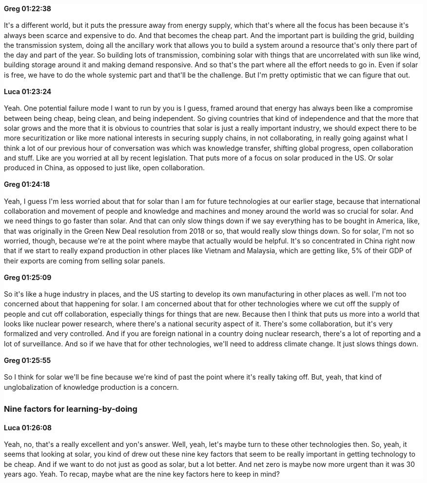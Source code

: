 **Greg 01:22:38**

It's a different world, but it puts the pressure away from energy supply, which that's where all the focus has been because it's always been scarce and expensive to do. And that becomes the cheap part. And the important part is building the grid, building the transmission system, doing all the ancillary work that allows you to build a system around a resource that's only there part of the day and part of the year. So building lots of transmission, combining solar with things that are uncorrelated with sun like wind, building storage around it and making demand responsive. And so that's the part where all the effort needs to go in. Even if solar is free, we have to do the whole systemic part and that'll be the challenge. But I'm pretty optimistic that we can figure that out. 

**Luca 01:23:24**

Yeah. One potential failure mode I want to run by you is I guess, framed around that energy has always been like a compromise between being cheap, being clean, and being independent. So giving countries that kind of independence and that the more that solar grows and the more that it is obvious to countries that solar is just a really important industry, we should expect there to be more securitization or like more national interests in securing supply chains, in not collaborating, in really going against what I think a lot of our previous hour of conversation was which was knowledge transfer, shifting global progress, open collaboration and stuff. Like are you worried at all by recent legislation. That puts more of a focus on solar produced in the US. Or solar produced in China, as opposed to just like, open collaboration. 

**Greg 01:24:18**

Yeah, I guess I'm less worried about that for solar than I am for future technologies at our earlier stage, because that international collaboration and movement of people and knowledge and machines and money around the world was so crucial for solar. And we need things to go faster than solar. And that can only slow things down if we say everything has to be bought in America, like, that was originally in the Green New Deal resolution from 2018 or so, that would really slow things down. So for solar, I'm not so worried, though, because we're at the point where maybe that actually would be helpful. It's so concentrated in China right now that if we start to really expand production in other places like Vietnam and Malaysia, which are getting like, 5% of their GDP of their exports are coming from selling solar panels. 

**Greg 01:25:09**

So it's like a huge industry in places, and the US starting to develop its own manufacturing in other places as well. I'm not too concerned about that happening for solar. I am concerned about that for other technologies where we cut off the supply of people and cut off collaboration, especially things for things that are new. Because then I think that puts us more into a world that looks like nuclear power research, where there's a national security aspect of it. There's some collaboration, but it's very formalized and very controlled. And if you are foreign national in a country doing nuclear research, there's a lot of reporting and a lot of surveillance. And so if we have that for other technologies, we'll need to address climate change. It just slows things down. 

**Greg 01:25:55**

So I think for solar we'll be fine because we're kind of past the point where it's really taking off. But, yeah, that kind of unglobalization of knowledge production is a concern. 

### Nine factors for learning-by-doing

**Luca 01:26:08**

Yeah, no, that's a really excellent and yon's answer. Well, yeah, let's maybe turn to these other technologies then. So, yeah, it seems that looking at solar, you kind of drew out these nine key factors that seem to be really important in getting technology to be cheap. And if we want to do not just as good as solar, but a lot better. And net zero is maybe now more urgent than it was 30 years ago. Yeah. To recap, maybe what are the nine key factors here to keep in mind? 
